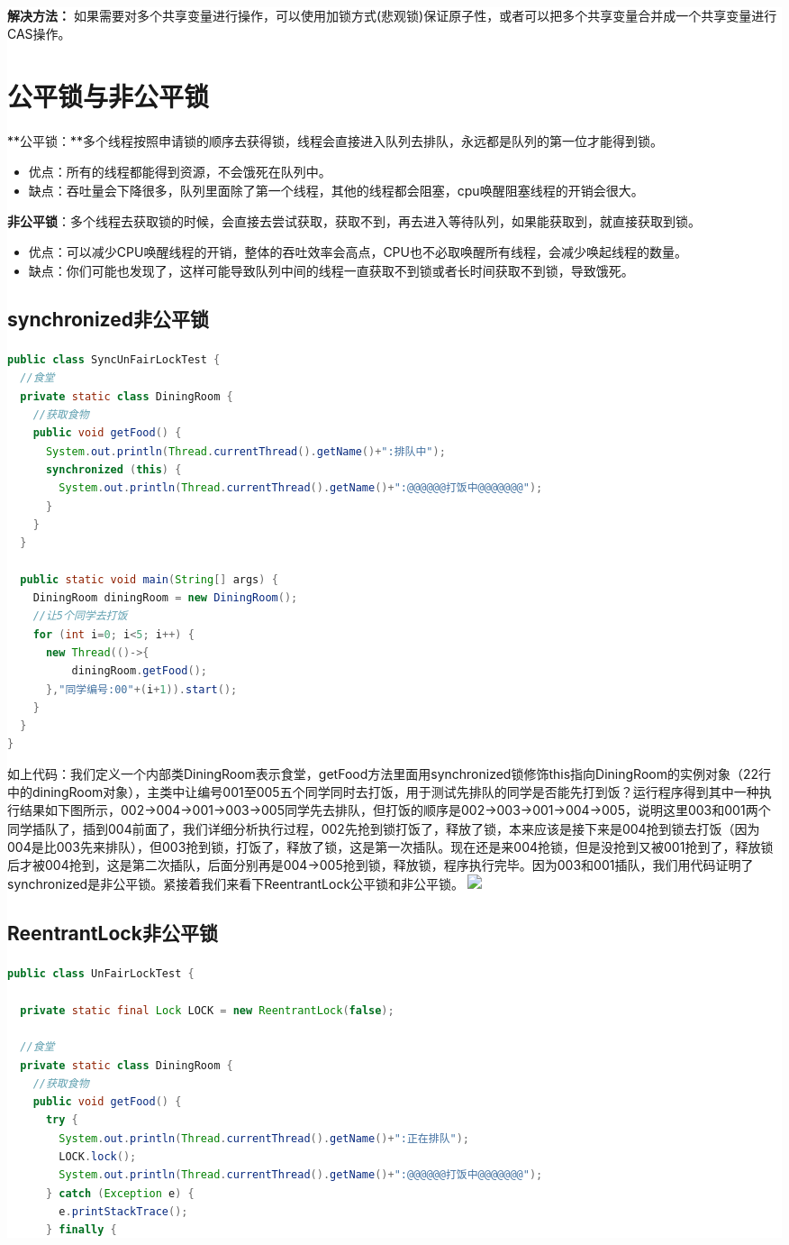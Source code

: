 **解决方法：**
如果需要对多个共享变量进行操作，可以使用加锁方式(悲观锁)保证原子性，或者可以把多个共享变量合并成一个共享变量进行CAS操作。


# 公平锁与非公平锁
**公平锁：**多个线程按照申请锁的顺序去获得锁，线程会直接进入队列去排队，永远都是队列的第一位才能得到锁。
- 优点：所有的线程都能得到资源，不会饿死在队列中。
- 缺点：吞吐量会下降很多，队列里面除了第一个线程，其他的线程都会阻塞，cpu唤醒阻塞线程的开销会很大。

**非公平锁**：多个线程去获取锁的时候，会直接去尝试获取，获取不到，再去进入等待队列，如果能获取到，就直接获取到锁。
- 优点：可以减少CPU唤醒线程的开销，整体的吞吐效率会高点，CPU也不必取唤醒所有线程，会减少唤起线程的数量。
- 缺点：你们可能也发现了，这样可能导致队列中间的线程一直获取不到锁或者长时间获取不到锁，导致饿死。

## synchronized非公平锁
```java
public class SyncUnFairLockTest {
  //食堂
  private static class DiningRoom {
    //获取食物
    public void getFood() {
      System.out.println(Thread.currentThread().getName()+":排队中");
      synchronized (this) {
        System.out.println(Thread.currentThread().getName()+":@@@@@@打饭中@@@@@@@");
      }
    }
  }

  public static void main(String[] args) {
    DiningRoom diningRoom = new DiningRoom();
    //让5个同学去打饭
    for (int i=0; i<5; i++) {
      new Thread(()->{
          diningRoom.getFood();
      },"同学编号:00"+(i+1)).start();
    }
  }
}
```
如上代码：我们定义一个内部类DiningRoom表示食堂，getFood方法里面用synchronized锁修饰this指向DiningRoom的实例对象（22行中的diningRoom对象），主类中让编号001至005五个同学同时去打饭，用于测试先排队的同学是否能先打到饭？运行程序得到其中一种执行结果如下图所示，002->004->001->003->005同学先去排队，但打饭的顺序是002->003->001->004->005，说明这里003和001两个同学插队了，插到004前面了，我们详细分析执行过程，002先抢到锁打饭了，释放了锁，本来应该是接下来是004抢到锁去打饭（因为004是比003先来排队），但003抢到锁，打饭了，释放了锁，这是第一次插队。现在还是来004抢锁，但是没抢到又被001抢到了，释放锁后才被004抢到，这是第二次插队，后面分别再是004->005抢到锁，释放锁，程序执行完毕。因为003和001插队，我们用代码证明了synchronized是非公平锁。紧接着我们来看下ReentrantLock公平锁和非公平锁。
<img src="https://gitee.com/NaisWang/images/raw/master/img/20210416201137.png" width="700px"/>

## ReentrantLock非公平锁
```java
public class UnFairLockTest {

  private static final Lock LOCK = new ReentrantLock(false);

  //食堂
  private static class DiningRoom {
    //获取食物
    public void getFood() {
      try {
        System.out.println(Thread.currentThread().getName()+":正在排队");
        LOCK.lock();
        System.out.println(Thread.currentThread().getName()+":@@@@@@打饭中@@@@@@@");
      } catch (Exception e) {
        e.printStackTrace();
      } finally {
```